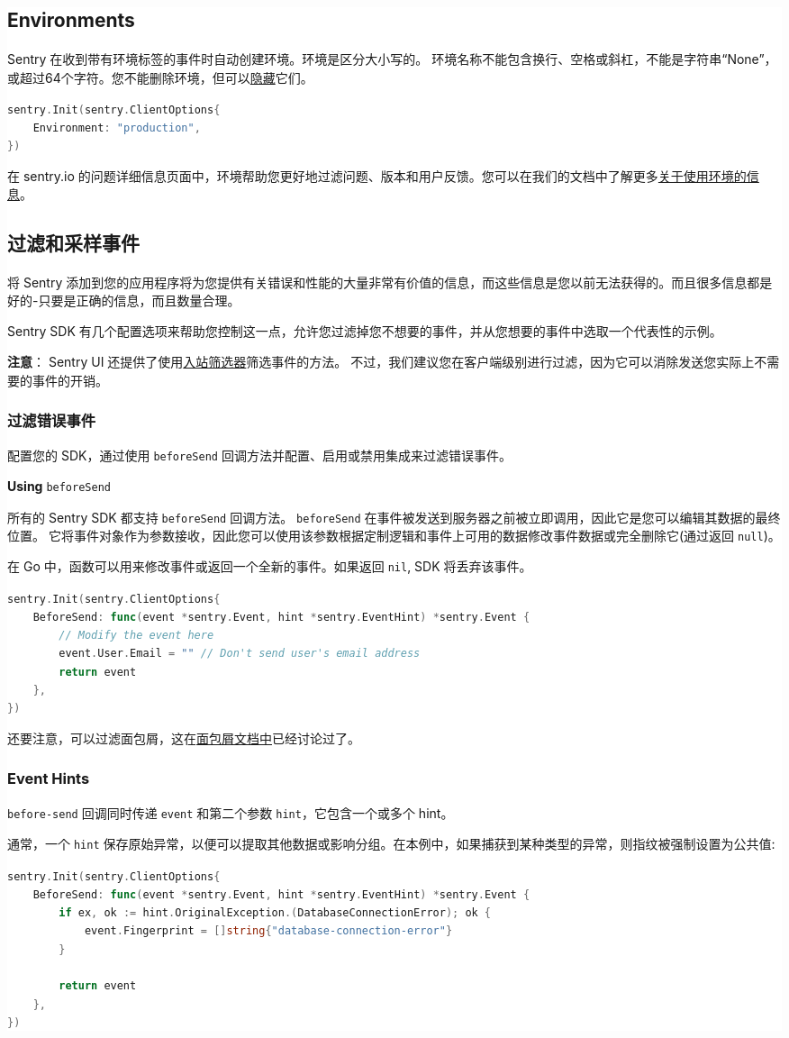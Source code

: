 ## Environments

Sentry 在收到带有环境标签的事件时自动创建环境。环境是区分大小写的。
环境名称不能包含换行、空格或斜杠，不能是字符串“None”，或超过64个字符。您不能删除环境，但可以[隐藏](https://docs.sentry.io/platforms/go/configuration/environments/)它们。

```go
sentry.Init(sentry.ClientOptions{
	Environment: "production",
})
```

在 sentry.io 的问题详细信息页面中，环境帮助您更好地过滤问题、版本和用户反馈。您可以在我们的文档中了解更多[关于使用环境的信息](https://docs.sentry.io/product/sentry-basics/environments/)。

## 过滤和采样事件

将 Sentry 添加到您的应用程序将为您提供有关错误和性能的大量非常有价值的信息，而这些信息是您以前无法获得的。而且很多信息都是好的-只要是正确的信息，而且数量合理。

Sentry SDK 有几个配置选项来帮助您控制这一点，允许您过滤掉您不想要的事件，并从您想要的事件中选取一个代表性的示例。

**注意**： Sentry UI 还提供了使用[入站筛选器](https://docs.sentry.io/product/error-monitoring/filtering/)筛选事件的方法。
不过，我们建议您在客户端级别进行过滤，因为它可以消除发送您实际上不需要的事件的开销。

### 过滤错误事件

配置您的 SDK，通过使用 `beforeSend` 回调方法并配置、启用或禁用集成来过滤错误事件。

**Using** `beforeSend`

所有的 Sentry SDK 都支持 `beforeSend` 回调方法。
`beforeSend` 在事件被发送到服务器之前被立即调用，因此它是您可以编辑其数据的最终位置。
它将事件对象作为参数接收，因此您可以使用该参数根据定制逻辑和事件上可用的数据修改事件数据或完全删除它(通过返回 `null`)。

在 Go 中，函数可以用来修改事件或返回一个全新的事件。如果返回 `nil`, SDK 将丢弃该事件。

```go
sentry.Init(sentry.ClientOptions{
	BeforeSend: func(event *sentry.Event, hint *sentry.EventHint) *sentry.Event {
		// Modify the event here
		event.User.Email = "" // Don't send user's email address
		return event
	},
})
```

还要注意，可以过滤面包屑，这在[面包屑文档中](https://docs.sentry.io/product/error-monitoring/breadcrumbs/)已经讨论过了。

### Event Hints

`before-send` 回调同时传递 `event` 和第二个参数 `hint`，它包含一个或多个 hint。

通常，一个 `hint` 保存原始异常，以便可以提取其他数据或影响分组。在本例中，如果捕获到某种类型的异常，则指纹被强制设置为公共值:

```go
sentry.Init(sentry.ClientOptions{
	BeforeSend: func(event *sentry.Event, hint *sentry.EventHint) *sentry.Event {
		if ex, ok := hint.OriginalException.(DatabaseConnectionError); ok {
			event.Fingerprint = []string{"database-connection-error"}
		}

		return event
	},
})
```
